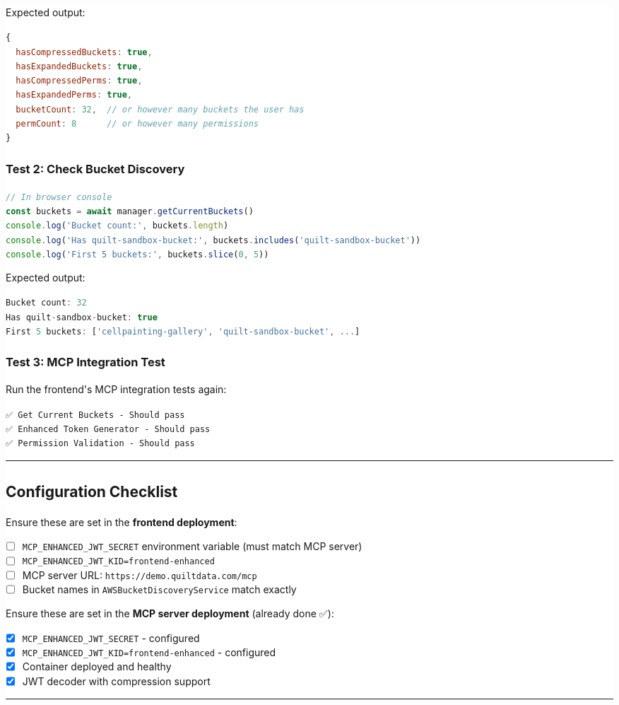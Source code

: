 Expected output:
```javascript
{
  hasCompressedBuckets: true,
  hasExpandedBuckets: true,
  hasCompressedPerms: true,
  hasExpandedPerms: true,
  bucketCount: 32,  // or however many buckets the user has
  permCount: 8      // or however many permissions
}
```

### Test 2: Check Bucket Discovery
```javascript
// In browser console
const buckets = await manager.getCurrentBuckets()
console.log('Bucket count:', buckets.length)
console.log('Has quilt-sandbox-bucket:', buckets.includes('quilt-sandbox-bucket'))
console.log('First 5 buckets:', buckets.slice(0, 5))
```

Expected output:
```javascript
Bucket count: 32
Has quilt-sandbox-bucket: true
First 5 buckets: ['cellpainting-gallery', 'quilt-sandbox-bucket', ...]
```

### Test 3: MCP Integration Test
Run the frontend's MCP integration tests again:
```
✅ Get Current Buckets - Should pass
✅ Enhanced Token Generator - Should pass  
✅ Permission Validation - Should pass
```

---

## Configuration Checklist

Ensure these are set in the **frontend deployment**:

- [ ] `MCP_ENHANCED_JWT_SECRET` environment variable (must match MCP server)
- [ ] `MCP_ENHANCED_JWT_KID=frontend-enhanced`
- [ ] MCP server URL: `https://demo.quiltdata.com/mcp`
- [ ] Bucket names in `AWSBucketDiscoveryService` match exactly

Ensure these are set in the **MCP server deployment** (already done ✅):

- [x] `MCP_ENHANCED_JWT_SECRET` - configured
- [x] `MCP_ENHANCED_JWT_KID=frontend-enhanced` - configured
- [x] Container deployed and healthy
- [x] JWT decoder with compression support

---